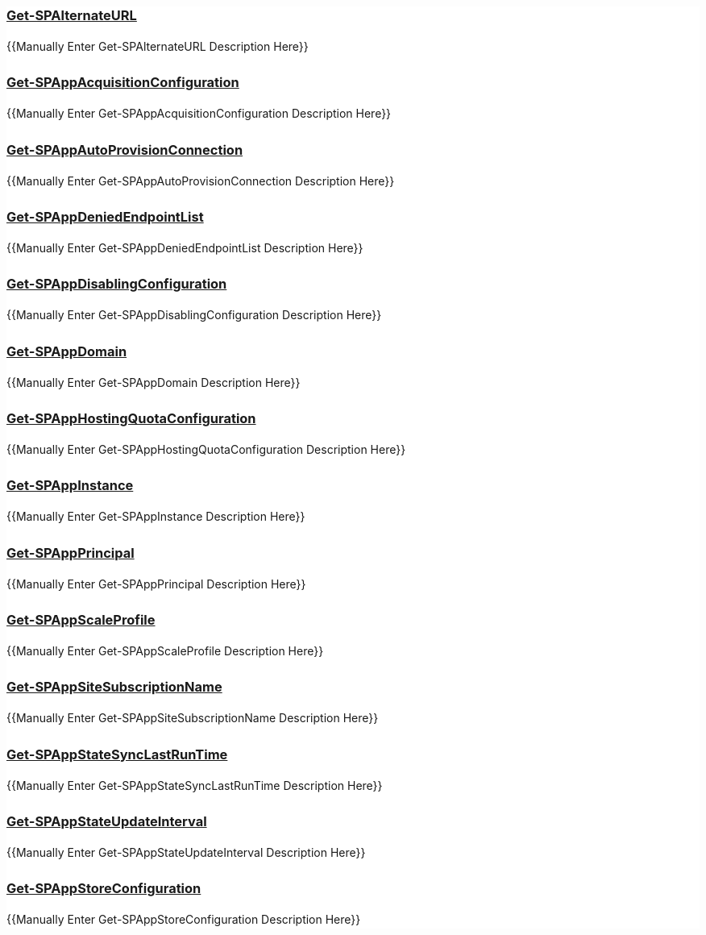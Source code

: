 ### [Get-SPAlternateURL](Get-SPAlternateURL.md)
{{Manually Enter Get-SPAlternateURL Description Here}}

### [Get-SPAppAcquisitionConfiguration](Get-SPAppAcquisitionConfiguration.md)
{{Manually Enter Get-SPAppAcquisitionConfiguration Description Here}}

### [Get-SPAppAutoProvisionConnection](Get-SPAppAutoProvisionConnection.md)
{{Manually Enter Get-SPAppAutoProvisionConnection Description Here}}

### [Get-SPAppDeniedEndpointList](Get-SPAppDeniedEndpointList.md)
{{Manually Enter Get-SPAppDeniedEndpointList Description Here}}

### [Get-SPAppDisablingConfiguration](Get-SPAppDisablingConfiguration.md)
{{Manually Enter Get-SPAppDisablingConfiguration Description Here}}

### [Get-SPAppDomain](Get-SPAppDomain.md)
{{Manually Enter Get-SPAppDomain Description Here}}

### [Get-SPAppHostingQuotaConfiguration](Get-SPAppHostingQuotaConfiguration.md)
{{Manually Enter Get-SPAppHostingQuotaConfiguration Description Here}}

### [Get-SPAppInstance](Get-SPAppInstance.md)
{{Manually Enter Get-SPAppInstance Description Here}}

### [Get-SPAppPrincipal](Get-SPAppPrincipal.md)
{{Manually Enter Get-SPAppPrincipal Description Here}}

### [Get-SPAppScaleProfile](Get-SPAppScaleProfile.md)
{{Manually Enter Get-SPAppScaleProfile Description Here}}

### [Get-SPAppSiteSubscriptionName](Get-SPAppSiteSubscriptionName.md)
{{Manually Enter Get-SPAppSiteSubscriptionName Description Here}}

### [Get-SPAppStateSyncLastRunTime](Get-SPAppStateSyncLastRunTime.md)
{{Manually Enter Get-SPAppStateSyncLastRunTime Description Here}}

### [Get-SPAppStateUpdateInterval](Get-SPAppStateUpdateInterval.md)
{{Manually Enter Get-SPAppStateUpdateInterval Description Here}}

### [Get-SPAppStoreConfiguration](Get-SPAppStoreConfiguration.md)
{{Manually Enter Get-SPAppStoreConfiguration Description Here}}
